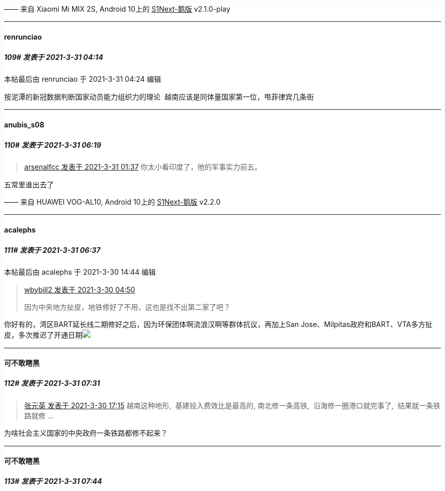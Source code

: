 —— 来自 Xiaomi Mi MIX 2S, Android 10上的 [S1Next-鹅版](https://github.com/ykrank/S1-Next/releases) v2.1.0-play


-----

####  renrunciao  
##### 109#       发表于 2021-3-31 04:14


 本帖最后由 renrunciao 于 2021-3-31 04:24 编辑 

按泥潭的新冠数据判断国家动员能力组织力的理论  越南应该是同体量国家第一位，甩菲律宾几条街


-----

####  anubis_s08  
##### 110#       发表于 2021-3-31 06:19


<blockquote><a href="httphttps://bbs.saraba1st.com/2b/forum.php?mod=redirect&amp;goto=findpost&amp;pid=50785119&amp;ptid=1995832" target="_blank">arsenalfcc 发表于 2021-3-31 01:37</a>
你太小看印度了，他的军事实力前五。</blockquote>
五常里谁出去了

—— 来自 HUAWEI VOG-AL10, Android 10上的 [S1Next-鹅版](https://github.com/ykrank/S1-Next/releases) v2.2.0


-----

####  acalephs  
##### 111#       发表于 2021-3-31 06:37


 本帖最后由 acalephs 于 2021-3-30 14:44 编辑 
<blockquote><a href="httphttps://bbs.saraba1st.com/2b/forum.php?mod=redirect&amp;goto=findpost&amp;pid=50782417&amp;ptid=1995832" target="_blank">wbybill2 发表于 2021-3-30 04:50</a>

因为中央地方扯皮，地铁修好了不用，这也是找不出第二家了吧？</blockquote>
你好有的，湾区BART延长线二期修好之后，因为环保团体啊流浪汉啊等群体抗议，再加上San Jose、Milpitas政府和BART、VTA多方扯皮，多次推迟了开通日期<img src="https://static.saraba1st.com/image/smiley/face2017/068.png" referrerpolicy="no-referrer">


-----

####  可不敢瞎黑  
##### 112#       发表于 2021-3-31 07:31


<blockquote><a href="httphttps://bbs.saraba1st.com/2b/forum.php?mod=redirect&amp;goto=findpost&amp;pid=50780183&amp;ptid=1995832" target="_blank">张元英 发表于 2021-3-30 17:15</a>
越南这种地形,  基建投入费效比是最高的, 南北修一条高铁,  沿海修一圈港口就完事了,  结果就一条铁路就修 ...</blockquote>
为啥社会主义国家的中央政府一条铁路都修不起来？


-----

####  可不敢瞎黑  
##### 113#       发表于 2021-3-31 07:44

